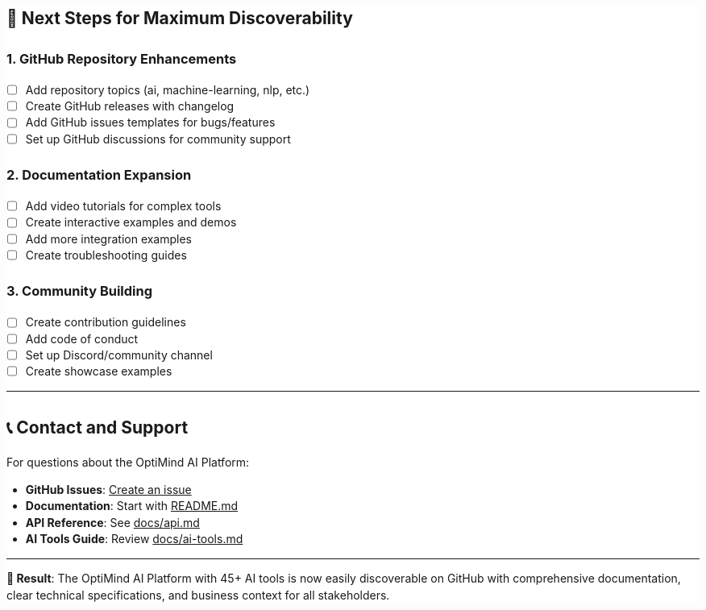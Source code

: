 
## 🚀 **Next Steps for Maximum Discoverability**

### 1. **GitHub Repository Enhancements**
- [ ] Add repository topics (ai, machine-learning, nlp, etc.)
- [ ] Create GitHub releases with changelog
- [ ] Add GitHub issues templates for bugs/features
- [ ] Set up GitHub discussions for community support

### 2. **Documentation Expansion**
- [ ] Add video tutorials for complex tools
- [ ] Create interactive examples and demos
- [ ] Add more integration examples
- [ ] Create troubleshooting guides

### 3. **Community Building**
- [ ] Create contribution guidelines
- [ ] Add code of conduct
- [ ] Set up Discord/community channel
- [ ] Create showcase examples

---

## 📞 **Contact and Support**

For questions about the OptiMind AI Platform:

- **GitHub Issues**: [Create an issue](https://github.com/blacknobilityenterprisellc-arch/nextjs-tailwind-shadcn-ts/issues)
- **Documentation**: Start with [README.md](../README.md)
- **API Reference**: See [docs/api.md](./api.md)
- **AI Tools Guide**: Review [docs/ai-tools.md](./ai-tools.md)

---

**🎯 Result**: The OptiMind AI Platform with 45+ AI tools is now easily discoverable on GitHub with comprehensive documentation, clear technical specifications, and business context for all stakeholders.